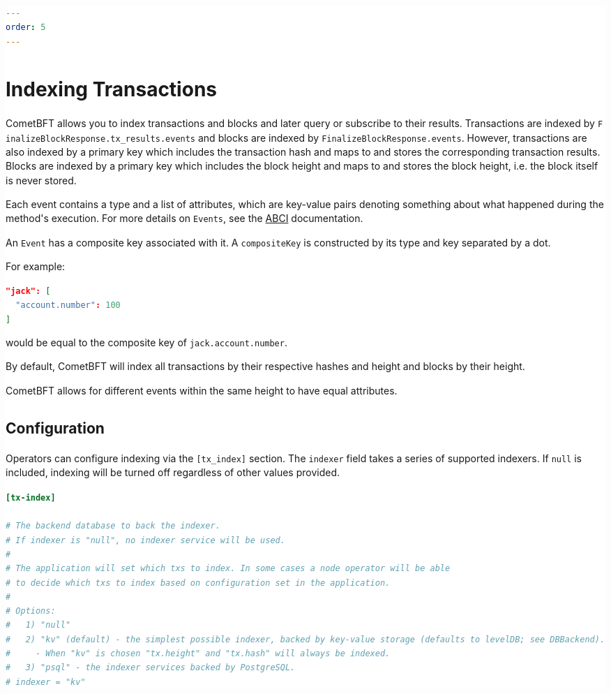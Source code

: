 ```yaml
---
order: 5
---
```


# Indexing Transactions

CometBFT allows you to index transactions and blocks and later query or
subscribe to their results. Transactions are indexed by `FinalizeBlockResponse.tx_results.events` and
blocks are indexed by `FinalizeBlockResponse.events`. However, transactions
are also indexed by a primary key which includes the transaction hash and maps
to and stores the corresponding transaction results. Blocks are indexed by a primary key
which includes the block height and maps to and stores the block height, i.e.
the block itself is never stored.

Each event contains a type and a list of attributes, which are key-value pairs
denoting something about what happened during the method's execution. For more
details on `Events`, see the [ABCI][abci-events] documentation.

An `Event` has a composite key associated with it. A `compositeKey` is
constructed by its type and key separated by a dot.

For example:

```json
"jack": [
  "account.number": 100
]
```

would be equal to the composite key of `jack.account.number`.

By default, CometBFT will index all transactions by their respective hashes
and height and blocks by their height.

CometBFT allows for different events within the same height to have 
equal attributes.

## Configuration

Operators can configure indexing via the `[tx_index]` section. The `indexer`
field takes a series of supported indexers. If `null` is included, indexing will
be turned off regardless of other values provided.

```toml
[tx-index]

# The backend database to back the indexer.
# If indexer is "null", no indexer service will be used.
#
# The application will set which txs to index. In some cases a node operator will be able
# to decide which txs to index based on configuration set in the application.
#
# Options:
#   1) "null"
#   2) "kv" (default) - the simplest possible indexer, backed by key-value storage (defaults to levelDB; see DBBackend).
#     - When "kv" is chosen "tx.height" and "tx.hash" will always be indexed.
#   3) "psql" - the indexer services backed by PostgreSQL.
# indexer = "kv"
```


[abci-events]: https://github.com/cometbft/cometbft/blob/main/spec/abci/abci++_basic_concepts.md#events